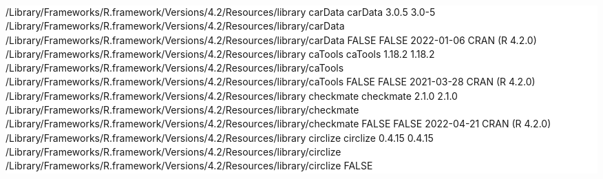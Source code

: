    <td style="text-align:center;"> /Library/Frameworks/R.framework/Versions/4.2/Resources/library </td>
  </tr>
  <tr>
   <td style="text-align:left;"> carData </td>
   <td style="text-align:center;"> carData </td>
   <td style="text-align:center;"> 3.0.5 </td>
   <td style="text-align:center;"> 3.0-5 </td>
   <td style="text-align:center;"> /Library/Frameworks/R.framework/Versions/4.2/Resources/library/carData </td>
   <td style="text-align:center;"> /Library/Frameworks/R.framework/Versions/4.2/Resources/library/carData </td>
   <td style="text-align:center;"> FALSE </td>
   <td style="text-align:center;"> FALSE </td>
   <td style="text-align:center;"> 2022-01-06 </td>
   <td style="text-align:center;"> CRAN (R 4.2.0) </td>
   <td style="text-align:center;">  </td>
   <td style="text-align:center;"> /Library/Frameworks/R.framework/Versions/4.2/Resources/library </td>
  </tr>
  <tr>
   <td style="text-align:left;"> caTools </td>
   <td style="text-align:center;"> caTools </td>
   <td style="text-align:center;"> 1.18.2 </td>
   <td style="text-align:center;"> 1.18.2 </td>
   <td style="text-align:center;"> /Library/Frameworks/R.framework/Versions/4.2/Resources/library/caTools </td>
   <td style="text-align:center;"> /Library/Frameworks/R.framework/Versions/4.2/Resources/library/caTools </td>
   <td style="text-align:center;"> FALSE </td>
   <td style="text-align:center;"> FALSE </td>
   <td style="text-align:center;"> 2021-03-28 </td>
   <td style="text-align:center;"> CRAN (R 4.2.0) </td>
   <td style="text-align:center;">  </td>
   <td style="text-align:center;"> /Library/Frameworks/R.framework/Versions/4.2/Resources/library </td>
  </tr>
  <tr>
   <td style="text-align:left;"> checkmate </td>
   <td style="text-align:center;"> checkmate </td>
   <td style="text-align:center;"> 2.1.0 </td>
   <td style="text-align:center;"> 2.1.0 </td>
   <td style="text-align:center;"> /Library/Frameworks/R.framework/Versions/4.2/Resources/library/checkmate </td>
   <td style="text-align:center;"> /Library/Frameworks/R.framework/Versions/4.2/Resources/library/checkmate </td>
   <td style="text-align:center;"> FALSE </td>
   <td style="text-align:center;"> FALSE </td>
   <td style="text-align:center;"> 2022-04-21 </td>
   <td style="text-align:center;"> CRAN (R 4.2.0) </td>
   <td style="text-align:center;">  </td>
   <td style="text-align:center;"> /Library/Frameworks/R.framework/Versions/4.2/Resources/library </td>
  </tr>
  <tr>
   <td style="text-align:left;"> circlize </td>
   <td style="text-align:center;"> circlize </td>
   <td style="text-align:center;"> 0.4.15 </td>
   <td style="text-align:center;"> 0.4.15 </td>
   <td style="text-align:center;"> /Library/Frameworks/R.framework/Versions/4.2/Resources/library/circlize </td>
   <td style="text-align:center;"> /Library/Frameworks/R.framework/Versions/4.2/Resources/library/circlize </td>
   <td style="text-align:center;"> FALSE </td>